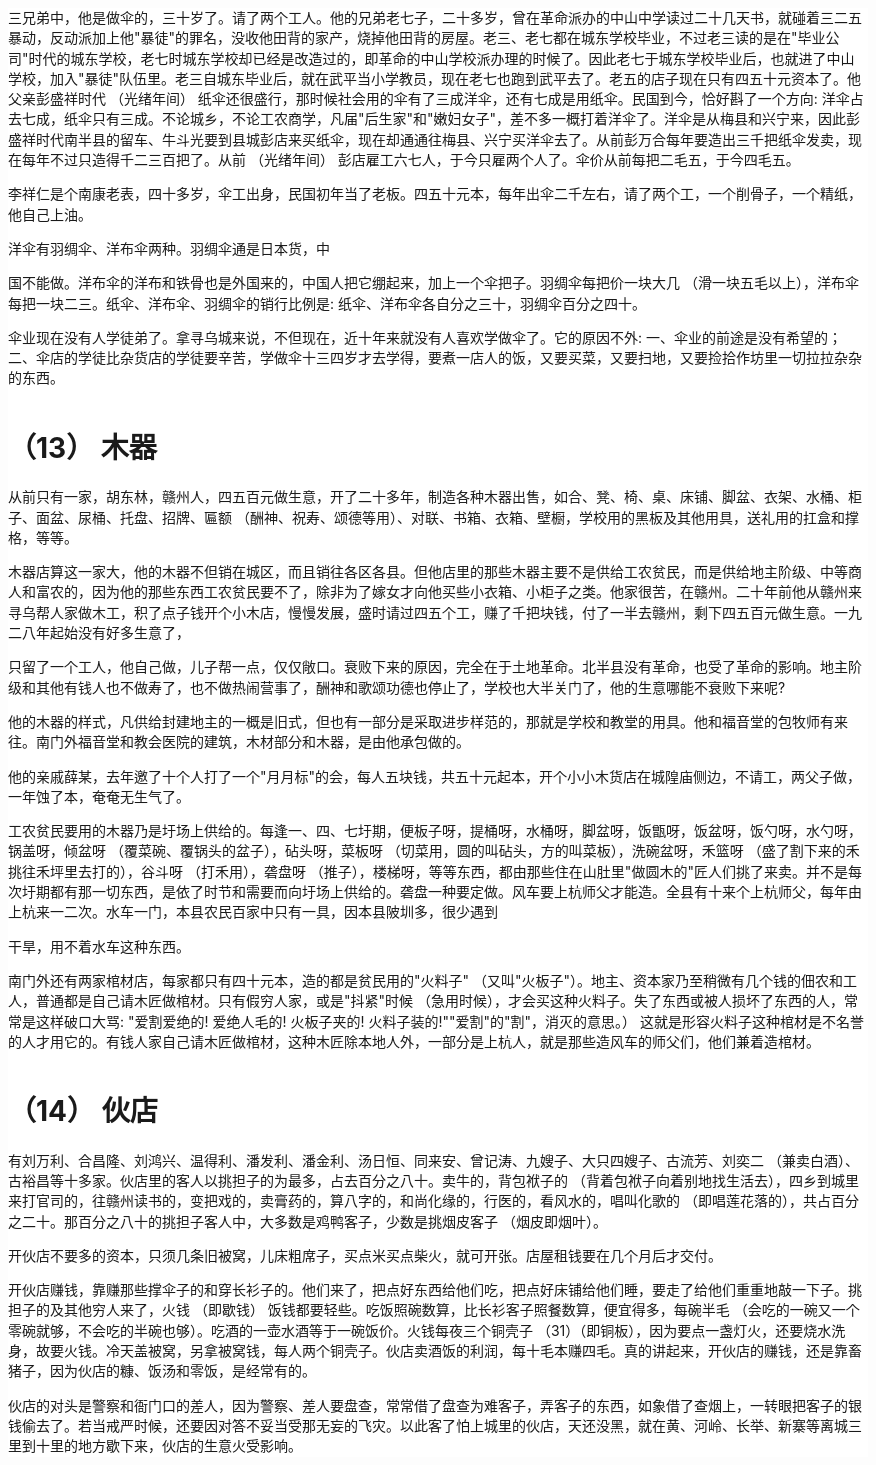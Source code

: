 三兄弟中，他是做伞的，三十岁了。请了两个工人。他的兄弟老七子，二十多岁，曾在革命派办的中山中学读过二十几天书，就碰着三二五暴动，反动派加上他"暴徒"的罪名，没收他田背的家产，烧掉他田背的房屋。老三、老七都在城东学校毕业，不过老三读的是在"毕业公司"时代的城东学校，老七时城东学校却已经是改造过的，即革命的中山学校派办理的时候了。因此老七于城东学校毕业后，也就进了中山学校，加入"暴徒"队伍里。老三自城东毕业后，就在武平当小学教员，现在老七也跑到武平去了。老五的店子现在只有四五十元资本了。他父亲彭盛祥时代 （光绪年间） 纸伞还很盛行，那时候社会用的伞有了三成洋伞，还有七成是用纸伞。民国到今，恰好斟了一个方向: 洋伞占去七成，纸伞只有三成。不论城乡，不论工农商学，凡届"后生家"和"嫩妇女子"，差不多一概打着洋伞了。洋伞是从梅县和兴宁来，因此彭盛祥时代南半县的留车、牛斗光要到县城彭店来买纸伞，现在却通通往梅县、兴宁买洋伞去了。从前彭万合每年要造出三千把纸伞发卖，现在每年不过只造得千二三百把了。从前 （光绪年间） 彭店雇工六七人，于今只雇两个人了。伞价从前每把二毛五，于今四毛五。

李祥仁是个南康老表，四十多岁，伞工出身，民国初年当了老板。四五十元本，每年出伞二千左右，请了两个工，一个削骨子，一个精纸，他自己上油。

洋伞有羽绸伞、洋布伞两种。羽绸伞通是日本货，中

国不能做。洋布伞的洋布和铁骨也是外国来的，中国人把它绷起来，加上一个伞把子。羽绸伞每把价一块大几 （滑一块五毛以上），洋布伞每把一块二三。纸伞、洋布伞、羽绸伞的销行比例是: 纸伞、洋布伞各自分之三十，羽绸伞百分之四十。

伞业现在没有人学徒弟了。拿寻乌城来说，不但现在，近十年来就没有人喜欢学做伞了。它的原因不外: 一、伞业的前途是没有希望的； 二、伞店的学徒比杂货店的学徒要辛苦，学做伞十三四岁才去学得，要煮一店人的饭，又要买菜，又要扫地，又要捡拾作坊里一切拉拉杂杂的东西。

# （13） 木器

从前只有一家，胡东林，赣州人，四五百元做生意，开了二十多年，制造各种木器出售，如合、凳、椅、桌、床铺、脚盆、衣架、水桶、柜子、面盆、尿桶、托盘、招牌、匾额 （酬神、祝寿、颂德等用）、对联、书箱、衣箱、壁橱，学校用的黑板及其他用具，送礼用的扛盒和撑格，等等。

木器店算这一家大，他的木器不但销在城区，而且销往各区各县。但他店里的那些木器主要不是供给工农贫民，而是供给地主阶级、中等商人和富农的，因为他的那些东西工农贫民要不了，除非为了嫁女才向他买些小衣箱、小柜子之类。他家很苦，在赣州。二十年前他从赣州来寻乌帮人家做木工，积了点子钱开个小木店，慢慢发展，盛时请过四五个工，赚了千把块钱，付了一半去赣州，剩下四五百元做生意。一九二八年起始没有好多生意了，

只留了一个工人，他自己做，儿子帮一点，仅仅敞口。衰败下来的原因，完全在于土地革命。北半县没有革命，也受了革命的影响。地主阶级和其他有钱人也不做寿了，也不做热闹营事了，酬神和歌颂功德也停止了，学校也大半关门了，他的生意哪能不衰败下来呢?

他的木器的样式，凡供给封建地主的一概是旧式，但也有一部分是采取进步样范的，那就是学校和教堂的用具。他和福音堂的包牧师有来往。南门外福音堂和教会医院的建筑，木材部分和木器，是由他承包做的。

他的亲戚薛某，去年邀了十个人打了一个"月月标"的会，每人五块钱，共五十元起本，开个小小木货店在城隍庙侧边，不请工，两父子做，一年蚀了本，奄奄无生气了。

工农贫民要用的木器乃是圩场上供给的。每逢一、四、七圩期，便板子呀，提桶呀，水桶呀，脚盆呀，饭甑呀，饭盆呀，饭勺呀，水勺呀，锅盖呀，倾盆呀 （覆菜碗、覆锅头的盆子），砧头呀，菜板呀 （切菜用，圆的叫砧头，方的叫菜板），洗碗盆呀，禾篮呀 （盛了割下来的禾挑往禾坪里去打的），谷斗呀 （打禾用），砻盘呀 （推子），楼梯呀，等等东西，都由那些住在山肚里"做圆木的"匠人们挑了来卖。并不是每次圩期都有那一切东西，是依了时节和需要而向圩场上供给的。砻盘一种要定做。风车要上杭师父才能造。全县有十来个上杭师父，每年由上杭来一二次。水车一门，本县农民百家中只有一具，因本县陂圳多，很少遇到

干旱，用不着水车这种东西。

南门外还有两家棺材店，每家都只有四十元本，造的都是贫民用的"火料子" （又叫"火板子"）。地主、资本家乃至稍微有几个钱的佃农和工人，普通都是自己请木匠做棺材。只有假穷人家，或是"抖紧"时候 （急用时候），才会买这种火料子。失了东西或被人损坏了东西的人，常常是这样破口大骂: "爱割爱绝的! 爱绝人毛的! 火板子夹的! 火料子装的!""爱割"的"割"，消灭的意思。） 这就是形容火料子这种棺材是不名誉的人才用它的。有钱人家自己请木匠做棺材，这种木匠除本地人外，一部分是上杭人，就是那些造风车的师父们，他们兼着造棺材。

# （14） 伙店

有刘万利、合昌隆、刘鸿兴、温得利、潘发利、潘金利、汤日恒、同来安、曾记涛、九嫂子、大只四嫂子、古流芳、刘奕二 （兼卖白酒）、古裕昌等十多家。伙店里的客人以挑担子的为最多，占去百分之八十。卖牛的，背包袱子的 （背着包袱子向着别地找生活去），四乡到城里来打官司的，往赣州读书的，变把戏的，卖膏药的，算八字的，和尚化缘的，行医的，看风水的，唱叫化歌的 （即唱莲花落的），共占百分之二十。那百分之八十的挑担子客人中，大多数是鸡鸭客子，少数是挑烟皮客子 （烟皮即烟叶）。

开伙店不要多的资本，只须几条旧被窝，儿床粗席子，买点米买点柴火，就可开张。店屋租钱要在几个月后才交付。

开伙店赚钱，靠赚那些撑伞子的和穿长衫子的。他们来了，把点好东西给他们吃，把点好床铺给他们睡，要走了给他们重重地敲一下子。挑担子的及其他穷人来了，火钱 （即歇钱） 饭钱都要轻些。吃饭照碗数算，比长衫客子照餐数算，便宜得多，每碗半毛 （会吃的一碗又一个零碗就够，不会吃的半碗也够）。吃酒的一壶水酒等于一碗饭价。火钱每夜三个铜壳子 （31）（即铜板），因为要点一盏灯火，还要烧水洗身，故要火钱。冷天盖被窝，另拿被窝钱，每人两个铜壳子。伙店卖酒饭的利润，每十毛本赚四毛。真的讲起来，开伙店的赚钱，还是靠畜猪子，因为伙店的糠、饭汤和零饭，是经常有的。

伙店的对头是警察和衙门口的差人，因为警察、差人要盘查，常常借了盘查为难客子，弄客子的东西，如象借了查烟上，一转眼把客子的银钱偷去了。若当戒严时候，还要因对答不妥当受那无妄的飞灾。以此客了怕上城里的伙店，天还没黑，就在黄、河岭、长举、新寨等离城三里到十里的地方歇下来，伙店的生意火受影响。
